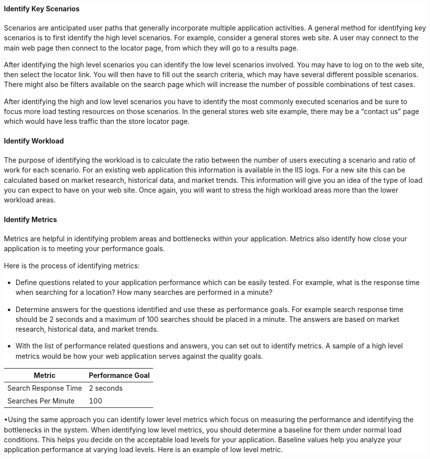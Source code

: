 #### Identify Key Scenarios  
 Scenarios are anticipated user paths that generally incorporate multiple application activities. A general method for identifying key scenarios is to first identify the high level scenarios. For example, consider a general stores web site. A user may connect to the main web page then connect to the locator page, from which they will go to a results page.  
  
 After identifying the high level scenarios you can identify the low level scenarios involved. You may have to log on to the web site, then select the locator link. You will then have to fill out the search criteria, which may have several different possible scenarios. There might also be filters available on the search page which will increase the number of possible combinations of test cases.  
  
 After identifying the high and low level scenarios you have to identify the most commonly executed scenarios and be sure to focus more load testing resources on those scenarios. In the general stores web site example, there may be a “contact us” page which would have less traffic than the store locator page.  
  
#### Identify Workload  
 The purpose of identifying the workload is to calculate the ratio between the number of users executing a scenario and ratio of work for each scenario. For an existing web application this information is available in the IIS logs. For a new site this can be calculated based on market research, historical data, and market trends. This information will give you an idea of the type of load you can expect to have on your web site. Once again, you will want to stress the high workload areas more than the lower workload areas.  
  
#### Identify Metrics  
 Metrics are helpful in identifying problem areas and bottlenecks within your application. Metrics also identify how close your application is to meeting your performance goals.  
  
 Here is the process of identifying metrics:  
  
-   Define questions related to your application performance which can be easily tested. For example, what is the response time when searching for a location? How many searches are performed in a minute?  
  
-   Determine answers for the questions identified and use these as performance goals. For example search response time should be 2 seconds and a maximum of 100 searches should be placed in a minute. The answers are based on market research, historical data, and market trends.  
  
-   With the list of performance related questions and answers, you can set out to identify metrics. A sample of a high level metrics would be how your web application serves against the quality goals.  
  
|Metric|Performance Goal|  
|------------|----------------------|  
|Search Response Time|2 seconds|  
|Searches Per Minute|100|  
  
 •Using the same approach you can identify lower level metrics which focus on measuring the performance and identifying the bottlenecks in the system. When identifying low level metrics, you should determine a baseline for them under normal load conditions. This helps you decide on the acceptable load levels for your application. Baseline values help you analyze your application performance at varying load levels. Here is an example of low level metric.  
  